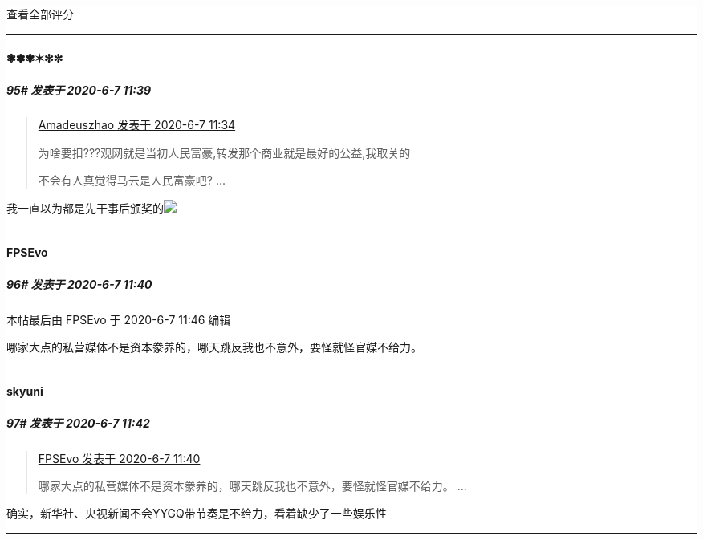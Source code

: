 

查看全部评分






*****

####  ❃✽✾✶✻✼  
##### 95#       发表于 2020-6-7 11:39



<blockquote><a href="httphttps://bbs.saraba1st.com/2b/forum.php?mod=redirect&amp;goto=findpost&amp;pid=47707543&amp;ptid=1940087" target="_blank">Amadeuszhao 发表于 2020-6-7 11:34</a>

为啥要扣???观网就是当初人民富豪,转发那个商业就是最好的公益,我取关的


不会有人真觉得马云是人民富豪吧? ...</blockquote>
我一直以为都是先干事后颁奖的<img src="https://static.saraba1st.com/image/smiley/face2017/078.png" referrerpolicy="no-referrer">







*****

####  FPSEvo  
##### 96#       发表于 2020-6-7 11:40



 本帖最后由 FPSEvo 于 2020-6-7 11:46 编辑 

哪家大点的私营媒体不是资本豢养的，哪天跳反我也不意外，要怪就怪官媒不给力。







*****

####  skyuni  
##### 97#       发表于 2020-6-7 11:42



<blockquote><a href="httphttps://bbs.saraba1st.com/2b/forum.php?mod=redirect&amp;goto=findpost&amp;pid=47707600&amp;ptid=1940087" target="_blank">FPSEvo 发表于 2020-6-7 11:40</a>

哪家大点的私营媒体不是资本豢养的，哪天跳反我也不意外，要怪就怪官媒不给力。 ...</blockquote>
确实，新华社、央视新闻不会YYGQ带节奏是不给力，看着缺少了一些娱乐性







*****
